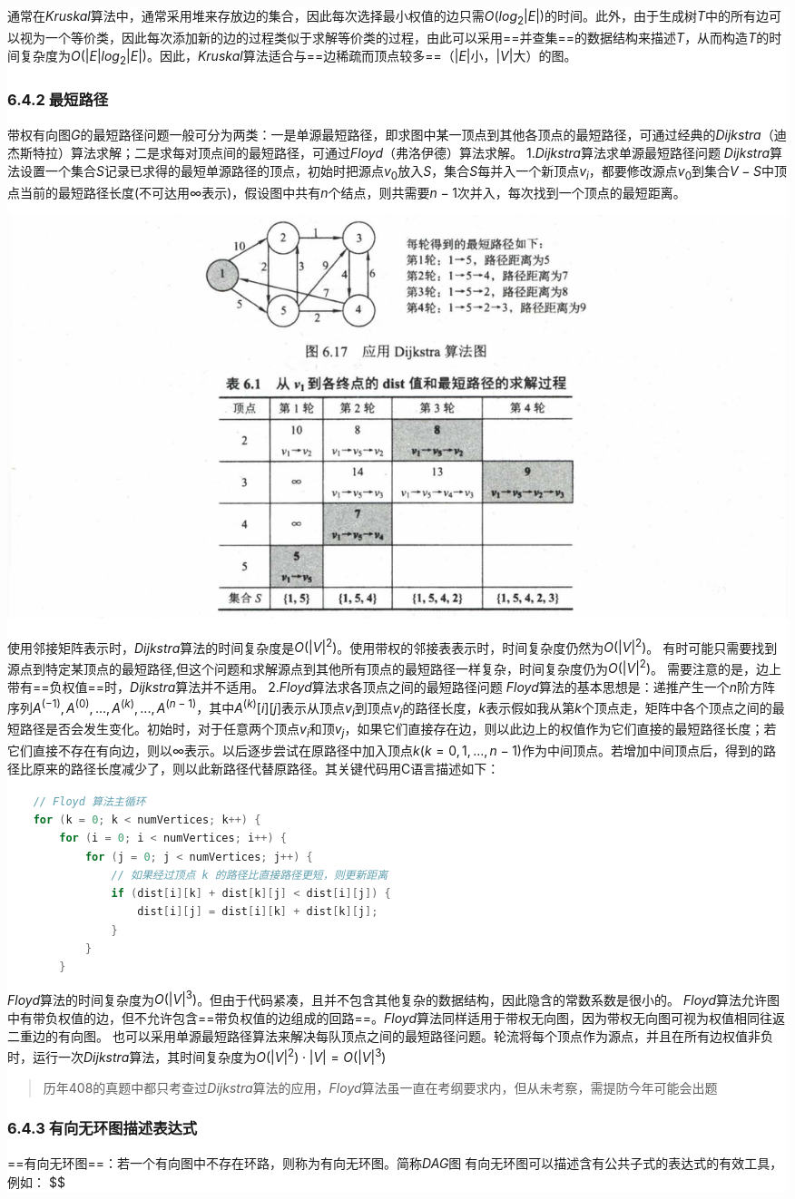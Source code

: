 通常在$Kruskal$算法中，通常采用堆来存放边的集合，因此每次选择最小权值的边只需$O(log_2\lvert E \rvert)$的时间。此外，由于生成树$T$中的所有边可以视为一个等价类，因此每次添加新的边的过程类似于求解等价类的过程，由此可以采用==并查集==的数据结构来描述$T$，从而构造$T$的时间复杂度为$O(\lvert E \rvert log_2\lvert E \rvert)$。因此，$Kruskal$算法适合与==边稀疏而顶点较多==（$\lvert E \rvert$小，$\lvert V \rvert$大）的图。
### 6.4.2 最短路径
带权有向图$G$的最短路径问题一般可分为两类：一是单源最短路径，即求图中某一顶点到其他各顶点的最短路径，可通过经典的$Dijkstra$（迪杰斯特拉）算法求解；二是求每对顶点间的最短路径，可通过$Floyd$（弗洛伊德）算法求解。
1.$Dijkstra$算法求单源最短路径问题
    $Dijkstra$算法设置一个集合$S$记录已求得的最短单源路径的顶点，初始时把源点$v_0$放入$S$，集合$S$每并入一个新顶点$v_i$，都要修改源点$v_0$到集合$V-S$中顶点当前的最短路径长度(不可达用$\infty$表示)，假设图中共有$n$个结点，则共需要$n-1$次并入，每次找到一个顶点的最短距离。

![Screenshot_2023-07-11-14-19-42-914_com.newskyer.draw.png](../_resources/Screenshot_2023-07-11-14-19-42-914_com.newskyer.dr.png)

使用邻接矩阵表示时，$Dijkstra$算法的时间复杂度是$O(\lvert V \rvert ^2)$。使用带权的邻接表表示时，时间复杂度仍然为$O(\lvert V \rvert ^2)$。
    有时可能只需要找到源点到特定某顶点的最短路径,但这个问题和求解源点到其他所有顶点的最短路径一样复杂，时间复杂度仍为$O(\lvert V \rvert ^2)$。
    需要注意的是，边上带有==负权值==时，$Dijkstra$算法并不适用。
2.$Floyd$算法求各顶点之间的最短路径问题
    $Floyd$算法的基本思想是：递推产生一个$n$阶方阵序列$A^{(-1)},A^{(0)},...,A^{(k)},...,A^{(n-1)}$，其中$A^{(k)}[i][j]$表示从顶点$v_i$到顶点$v_j$的路径长度，$k$表示假如我从第$k$个顶点走，矩阵中各个顶点之间的最短路径是否会发生变化。初始时，对于任意两个顶点$v_i$和顶$v_j$，如果它们直接存在边，则以此边上的权值作为它们直接的最短路径长度；若它们直接不存在有向边，则以$\infty$表示。以后逐步尝试在原路径中加入顶点$k(k=0,1,...,n-1)$作为中间顶点。若增加中间顶点后，得到的路径比原来的路径长度减少了，则以此新路径代替原路径。其关键代码用C语言描述如下：
```cpp
    // Floyd 算法主循环
    for (k = 0; k < numVertices; k++) {
        for (i = 0; i < numVertices; i++) {
            for (j = 0; j < numVertices; j++) {
                // 如果经过顶点 k 的路径比直接路径更短，则更新距离
                if (dist[i][k] + dist[k][j] < dist[i][j]) {
                    dist[i][j] = dist[i][k] + dist[k][j];
                }
            }
        }
```
$Floyd$算法的时间复杂度为$O(\lvert V \rvert ^3)$。但由于代码紧凑，且并不包含其他复杂的数据结构，因此隐含的常数系数是很小的。
    $Floyd$算法允许图中有带负权值的边，但不允许包含==带负权值的边组成的回路==。$Floyd$算法同样适用于带权无向图，因为带权无向图可视为权值相同往返二重边的有向图。
    也可以采用单源最短路径算法来解决每队顶点之间的最短路径问题。轮流将每个顶点作为源点，并且在所有边权值非负时，运行一次$Dijkstra$算法，其时间复杂度为$O(\lvert V \rvert ^2) \cdot \lvert V \rvert = O(\lvert V \rvert ^3)$
>历年408的真题中都只考查过$Dijkstra$算法的应用，$Floyd$算法虽一直在考纲要求内，但从未考察，需提防今年可能会出题
### 6.4.3 有向无环图描述表达式
==有向无环图==：若一个有向图中不存在环路，则称为有向无环图。简称$DAG$图
有向无环图可以描述含有公共子式的表达式的有效工具，例如：
$$